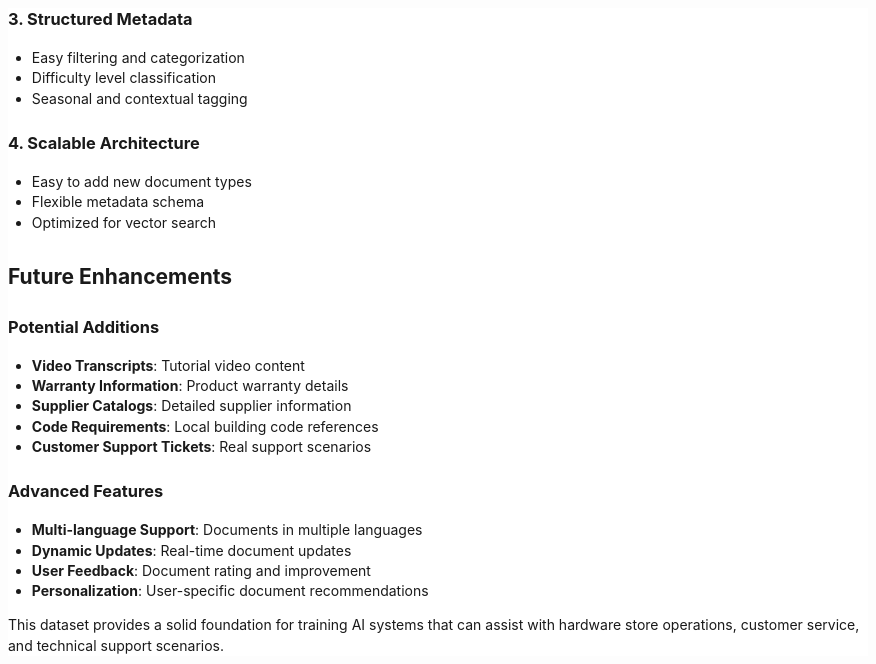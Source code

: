 ### 3. **Structured Metadata**
- Easy filtering and categorization
- Difficulty level classification
- Seasonal and contextual tagging

### 4. **Scalable Architecture**
- Easy to add new document types
- Flexible metadata schema
- Optimized for vector search

## Future Enhancements

### Potential Additions
- **Video Transcripts**: Tutorial video content
- **Warranty Information**: Product warranty details
- **Supplier Catalogs**: Detailed supplier information
- **Code Requirements**: Local building code references
- **Customer Support Tickets**: Real support scenarios

### Advanced Features
- **Multi-language Support**: Documents in multiple languages
- **Dynamic Updates**: Real-time document updates
- **User Feedback**: Document rating and improvement
- **Personalization**: User-specific document recommendations

This dataset provides a solid foundation for training AI systems that can assist with hardware store operations, customer service, and technical support scenarios.
